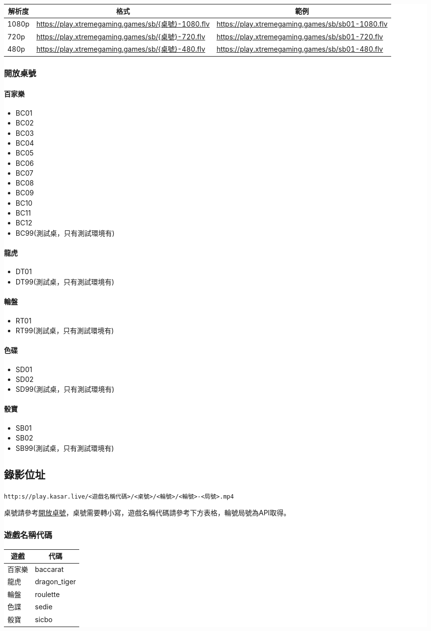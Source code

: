 | 解析度 | 格式 | 範例 |
| -------- | -------- | -------- |
| 1080p     | https://play.xtremegaming.games/sb/{桌號}-1080.flv     | https://play.xtremegaming.games/sb/sb01-1080.flv     |
| 720p     | https://play.xtremegaming.games/sb/{桌號}-720.flv     | https://play.xtremegaming.games/sb/sb01-720.flv     |
| 480p     | https://play.xtremegaming.games/sb/{桌號}-480.flv     | https://play.xtremegaming.games/sb/sb01-480.flv     |



### 開放桌號

#### 百家樂
- BC01
- BC02
- BC03
- BC04
- BC05
- BC06
- BC07
- BC08
- BC09
- BC10
- BC11
- BC12
- BC99(測試桌，只有測試環境有)

#### 龍虎 
- DT01
- DT99(測試桌，只有測試環境有)

#### 輪盤
- RT01
- RT99(測試桌，只有測試環境有)

#### 色碟
- SD01
- SD02
- SD99(測試桌，只有測試環境有)

#### 骰寶
- SB01
- SB02
- SB99(測試桌，只有測試環境有)

## 錄影位址

```text
http:s//play.kasar.live/<遊戲名稱代碼>/<桌號>/<輪號>/<輪號>-<局號>.mp4
```
桌號請參考[開放卓號](#開放桌號)，桌號需要轉小寫，遊戲名稱代碼請參考下方表格，輪號局號為API取得。
### 遊戲名稱代碼


| 遊戲 | 代碼 | 
| -------- | -------- |
| 百家樂     | baccarat     |
| 龍虎 | dragon_tiger |
| 輪盤 | roulette |
| 色諜 | sedie |
| 骰寶 | sicbo |
